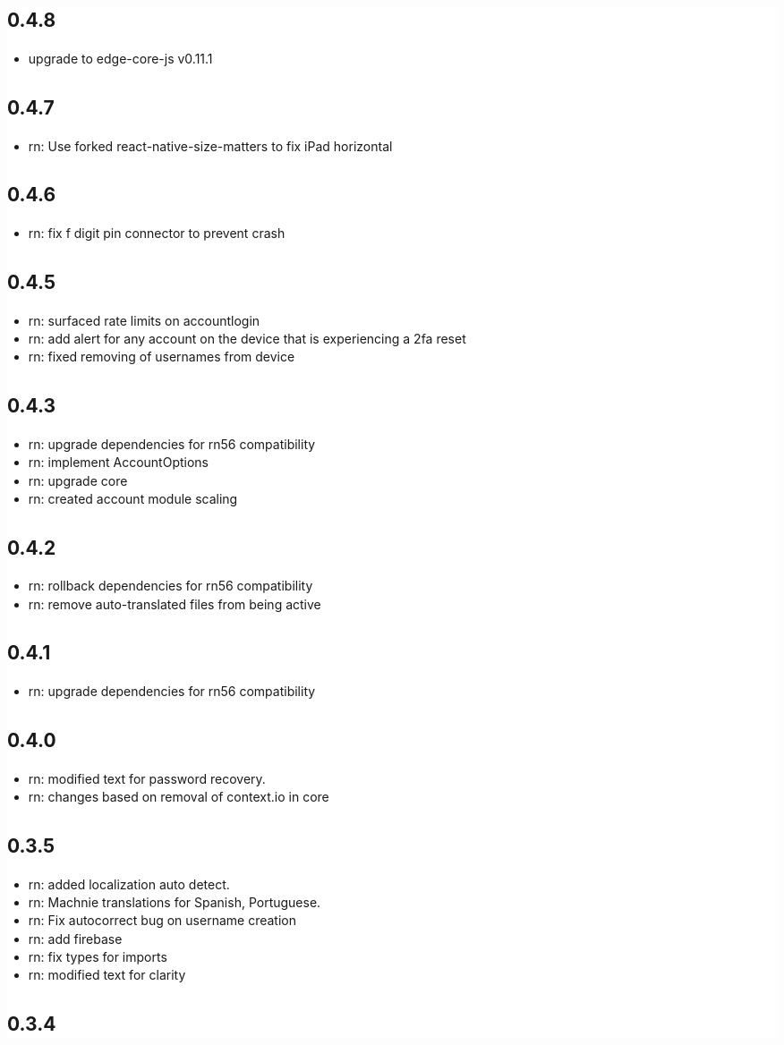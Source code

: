 ## 0.4.8

- upgrade to edge-core-js v0.11.1

## 0.4.7

- rn: Use forked react-native-size-matters to fix iPad horizontal

## 0.4.6

- rn: fix f digit pin connector to prevent crash

## 0.4.5

- rn: surfaced rate limits on accountlogin
- rn: add alert for any account on the device that is experiencing a 2fa reset
- rn: fixed removing of usernames from device

## 0.4.3

- rn: upgrade dependencies for rn56 compatibility
- rn: implement AccountOptions
- rn: upgrade core
- rn: created account module scaling

## 0.4.2

- rn: rollback dependencies for rn56 compatibility
- rn: remove auto-translated files from being active

## 0.4.1

- rn: upgrade dependencies for rn56 compatibility

## 0.4.0

- rn: modified text for password recovery.
- rn: changes based on removal of context.io in core

## 0.3.5

- rn: added localization auto detect.
- rn: Machnie translations for Spanish, Portuguese.
- rn: Fix autocorrect bug on username creation
- rn: add firebase
- rn: fix types for imports
- rn: modified text for clarity

## 0.3.4
